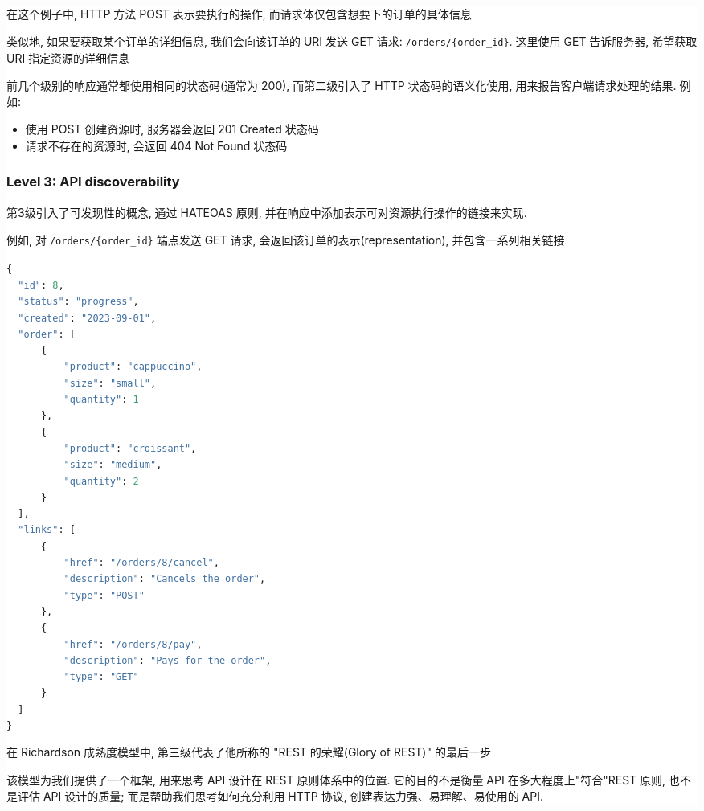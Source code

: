 在这个例子中, HTTP 方法 POST 表示要执行的操作, 而请求体仅包含想要下的订单的具体信息

类似地, 如果要获取某个订单的详细信息, 我们会向该订单的 URI 发送 GET 请求: `/orders/{order_id}`. 这里使用 GET 告诉服务器, 希望获取 URI 指定资源的详细信息

前几个级别的响应通常都使用相同的状态码(通常为 200), 而第二级引入了 HTTP 状态码的语义化使用, 用来报告客户端请求处理的结果. 例如:

- 使用 POST 创建资源时, 服务器会返回 201 Created 状态码
- 请求不存在的资源时, 会返回 404 Not Found 状态码

### Level 3: API discoverability

第3级引入了可发现性的概念, 通过 HATEOAS 原则, 并在响应中添加表示可对资源执行操作的链接来实现.

例如, 对 `/orders/{order_id}` 端点发送 GET 请求, 会返回该订单的表示(representation), 并包含一系列相关链接

```Python
{
  "id": 8,
  "status": "progress",
  "created": "2023-09-01",
  "order": [
      {
          "product": "cappuccino",
          "size": "small",
          "quantity": 1
      },
      {
          "product": "croissant",
          "size": "medium",
          "quantity": 2
      }
  ],
  "links": [
      {
          "href": "/orders/8/cancel",
          "description": "Cancels the order",
          "type": "POST"
      },
      {
          "href": "/orders/8/pay",
          "description": "Pays for the order",
          "type": "GET"
      }
  ]
}
```

在 Richardson 成熟度模型中, 第三级代表了他所称的 "REST 的荣耀(Glory of REST)" 的最后一步

该模型为我们提供了一个框架, 用来思考 API 设计在 REST 原则体系中的位置. 它的目的不是衡量 API 在多大程度上"符合"REST 原则, 也不是评估 API 设计的质量; 而是帮助我们思考如何充分利用 HTTP 协议, 创建表达力强、易理解、易使用的 API.
